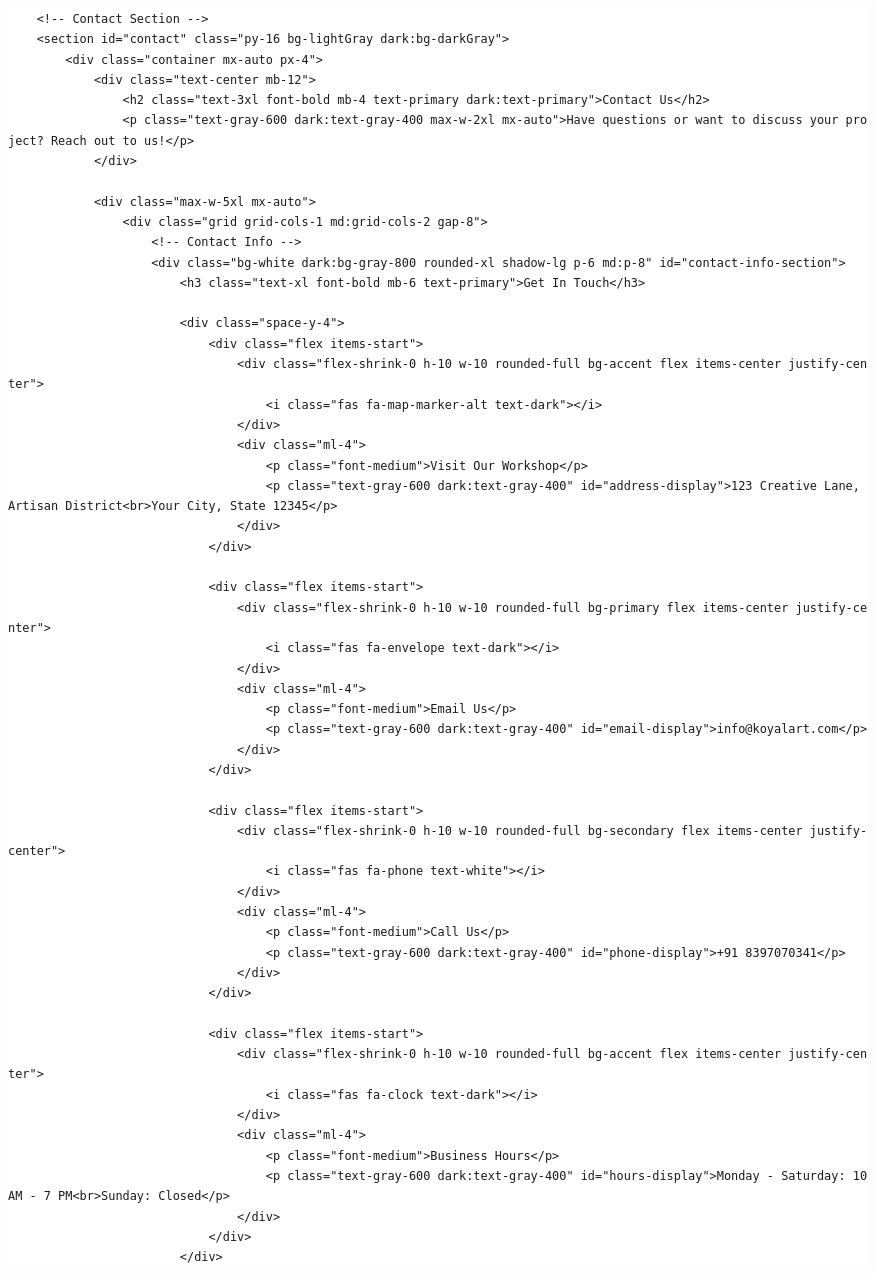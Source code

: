         <!-- Contact Section -->
        <section id="contact" class="py-16 bg-lightGray dark:bg-darkGray">
            <div class="container mx-auto px-4">
                <div class="text-center mb-12">
                    <h2 class="text-3xl font-bold mb-4 text-primary dark:text-primary">Contact Us</h2>
                    <p class="text-gray-600 dark:text-gray-400 max-w-2xl mx-auto">Have questions or want to discuss your project? Reach out to us!</p>
                </div>
                
                <div class="max-w-5xl mx-auto">
                    <div class="grid grid-cols-1 md:grid-cols-2 gap-8">
                        <!-- Contact Info -->
                        <div class="bg-white dark:bg-gray-800 rounded-xl shadow-lg p-6 md:p-8" id="contact-info-section">
                            <h3 class="text-xl font-bold mb-6 text-primary">Get In Touch</h3>
                            
                            <div class="space-y-4">
                                <div class="flex items-start">
                                    <div class="flex-shrink-0 h-10 w-10 rounded-full bg-accent flex items-center justify-center">
                                        <i class="fas fa-map-marker-alt text-dark"></i>
                                    </div>
                                    <div class="ml-4">
                                        <p class="font-medium">Visit Our Workshop</p>
                                        <p class="text-gray-600 dark:text-gray-400" id="address-display">123 Creative Lane, Artisan District<br>Your City, State 12345</p>
                                    </div>
                                </div>
                                
                                <div class="flex items-start">
                                    <div class="flex-shrink-0 h-10 w-10 rounded-full bg-primary flex items-center justify-center">
                                        <i class="fas fa-envelope text-dark"></i>
                                    </div>
                                    <div class="ml-4">
                                        <p class="font-medium">Email Us</p>
                                        <p class="text-gray-600 dark:text-gray-400" id="email-display">info@koyalart.com</p>
                                    </div>
                                </div>
                                
                                <div class="flex items-start">
                                    <div class="flex-shrink-0 h-10 w-10 rounded-full bg-secondary flex items-center justify-center">
                                        <i class="fas fa-phone text-white"></i>
                                    </div>
                                    <div class="ml-4">
                                        <p class="font-medium">Call Us</p>
                                        <p class="text-gray-600 dark:text-gray-400" id="phone-display">+91 8397070341</p>
                                    </div>
                                </div>
                                
                                <div class="flex items-start">
                                    <div class="flex-shrink-0 h-10 w-10 rounded-full bg-accent flex items-center justify-center">
                                        <i class="fas fa-clock text-dark"></i>
                                    </div>
                                    <div class="ml-4">
                                        <p class="font-medium">Business Hours</p>
                                        <p class="text-gray-600 dark:text-gray-400" id="hours-display">Monday - Saturday: 10 AM - 7 PM<br>Sunday: Closed</p>
                                    </div>
                                </div>
                            </div>
                            